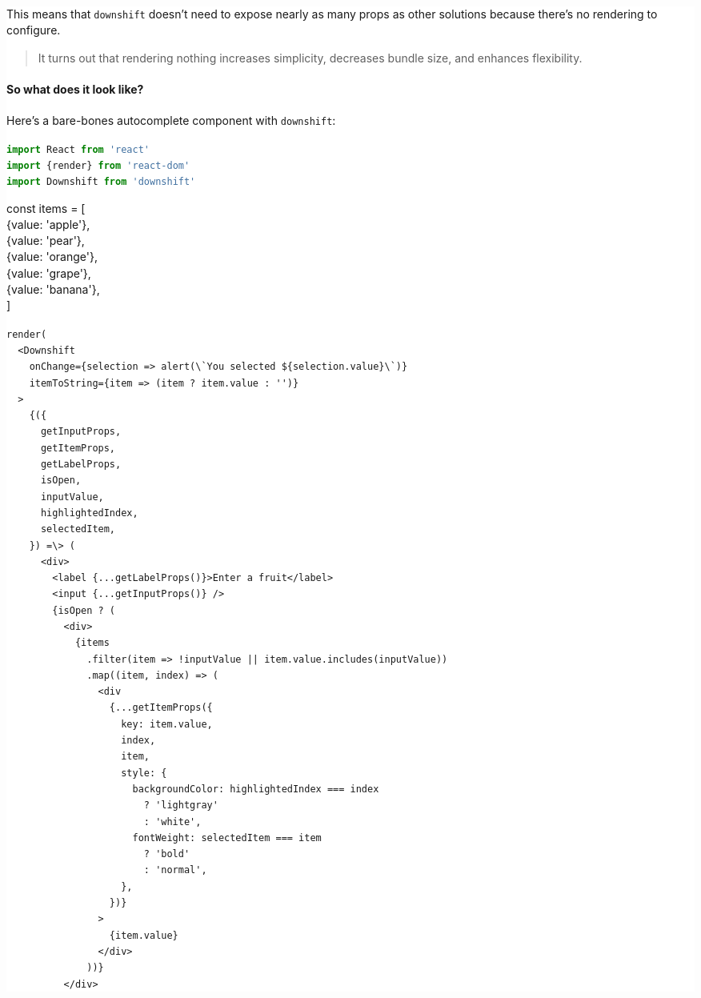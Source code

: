 This means that `downshift` doesn’t need to expose nearly as many props as other
solutions because there’s no rendering to configure.

> It turns out that rendering nothing increases simplicity, decreases bundle
> size, and enhances flexibility.

#### **So what does it look like?**

Here’s a bare-bones autocomplete component with `downshift`:

```js
import React from 'react'
import {render} from 'react-dom'
import Downshift from 'downshift'
```

const items = \[  
 {value: 'apple'},  
 {value: 'pear'},  
 {value: 'orange'},  
 {value: 'grape'},  
 {value: 'banana'},  
\]

````
render(
  <Downshift
    onChange={selection => alert(\`You selected ${selection.value}\`)}
    itemToString={item => (item ? item.value : '')}
  >
    {({
      getInputProps,
      getItemProps,
      getLabelProps,
      isOpen,
      inputValue,
      highlightedIndex,
      selectedItem,
    }) =\> (
      <div>
        <label {...getLabelProps()}>Enter a fruit</label>
        <input {...getInputProps()} />
        {isOpen ? (
          <div>
            {items
              .filter(item => !inputValue || item.value.includes(inputValue))
              .map((item, index) => (
                <div
                  {...getItemProps({
                    key: item.value,
                    index,
                    item,
                    style: {
                      backgroundColor: highlightedIndex === index
                        ? 'lightgray'
                        : 'white',
                      fontWeight: selectedItem === item
                        ? 'bold'
                        : 'normal',
                    },
                  })}
                >
                  {item.value}
                </div>
              ))}
          </div>
````